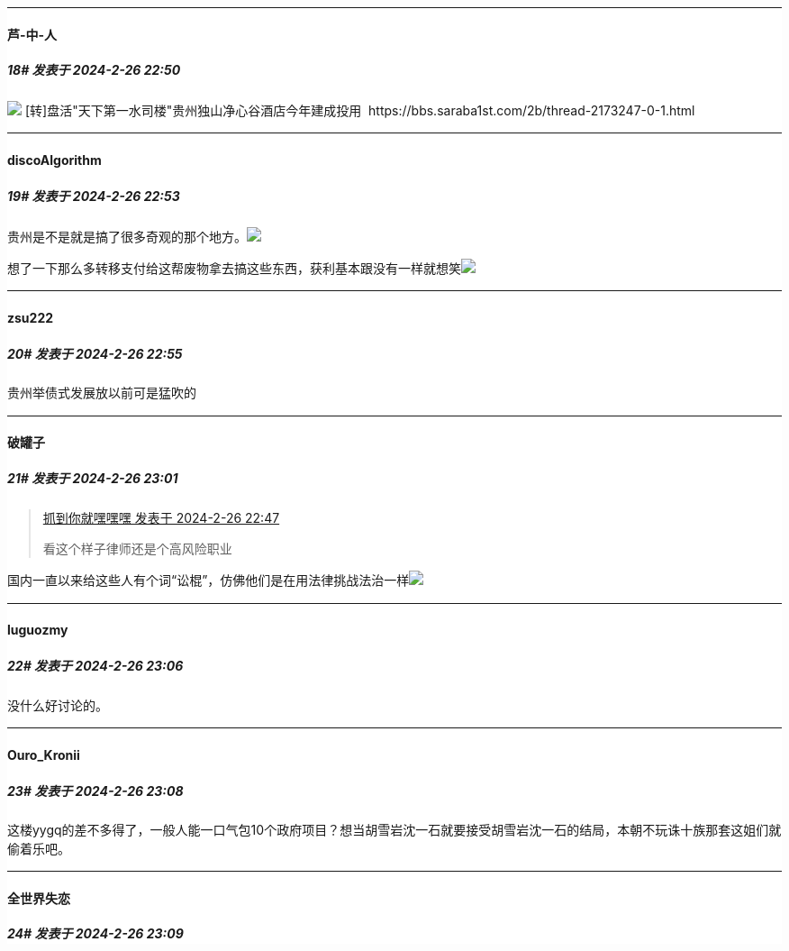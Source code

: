 *****

####  芦-中-人  
##### 18#       发表于 2024-2-26 22:50

<img src="https://static.saraba1st.com/image/smiley/face2017/037.png" referrerpolicy="no-referrer">
[转]盘活"天下第一水司楼"贵州独山净心谷酒店今年建成投用  https://bbs.saraba1st.com/2b/thread-2173247-0-1.html

*****

####  discoAlgorithm  
##### 19#       发表于 2024-2-26 22:53

贵州是不是就是搞了很多奇观的那个地方。<img src="https://static.saraba1st.com/image/smiley/face2017/067.png" referrerpolicy="no-referrer">

想了一下那么多转移支付给这帮废物拿去搞这些东西，获利基本跟没有一样就想笑<img src="https://static.saraba1st.com/image/smiley/face2017/067.png" referrerpolicy="no-referrer">

*****

####  zsu222  
##### 20#       发表于 2024-2-26 22:55

贵州举债式发展放以前可是猛吹的

*****

####  破罐子  
##### 21#       发表于 2024-2-26 23:01

<blockquote><a href="httphttps://bbs.saraba1st.com/2b/forum.php?mod=redirect&amp;goto=findpost&amp;pid=64075901&amp;ptid=2173248" target="_blank">抓到你就嘿嘿嘿 发表于 2024-2-26 22:47</a>

看这个样子律师还是个高风险职业</blockquote>
国内一直以来给这些人有个词“讼棍”，仿佛他们是在用法律挑战法治一样<img src="https://static.saraba1st.com/image/smiley/face2017/245.png" referrerpolicy="no-referrer">

*****

####  luguozmy  
##### 22#       发表于 2024-2-26 23:06

没什么好讨论的。

*****

####  Ouro_Kronii  
##### 23#       发表于 2024-2-26 23:08

这楼yygq的差不多得了，一般人能一口气包10个政府项目？想当胡雪岩沈一石就要接受胡雪岩沈一石的结局，本朝不玩诛十族那套这姐们就偷着乐吧。

*****

####  全世界失恋  
##### 24#       发表于 2024-2-26 23:09
